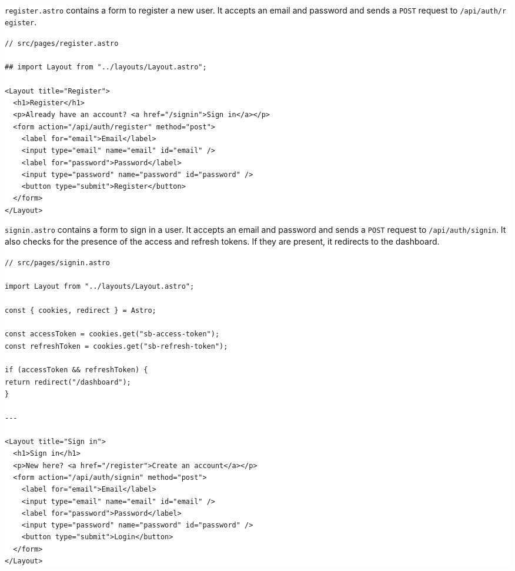 `register.astro` contains a form to register a new user. It accepts an email and password and sends a `POST` request to `/api/auth/register`.

```astro
// src/pages/register.astro

## import Layout from "../layouts/Layout.astro";

<Layout title="Register">
  <h1>Register</h1>
  <p>Already have an account? <a href="/signin">Sign in</a></p>
  <form action="/api/auth/register" method="post">
    <label for="email">Email</label>
    <input type="email" name="email" id="email" />
    <label for="password">Password</label>
    <input type="password" name="password" id="password" />
    <button type="submit">Register</button>
  </form>
</Layout>
```

`signin.astro` contains a form to sign in a user. It accepts an email and password and sends a `POST` request to `/api/auth/signin`. It also checks for the presence of the access and refresh tokens. If they are present, it redirects to the dashboard.

```astro
// src/pages/signin.astro

import Layout from "../layouts/Layout.astro";

const { cookies, redirect } = Astro;

const accessToken = cookies.get("sb-access-token");
const refreshToken = cookies.get("sb-refresh-token");

if (accessToken && refreshToken) {
return redirect("/dashboard");
}

---

<Layout title="Sign in">
  <h1>Sign in</h1>
  <p>New here? <a href="/register">Create an account</a></p>
  <form action="/api/auth/signin" method="post">
    <label for="email">Email</label>
    <input type="email" name="email" id="email" />
    <label for="password">Password</label>
    <input type="password" name="password" id="password" />
    <button type="submit">Login</button>
  </form>
</Layout>
```
